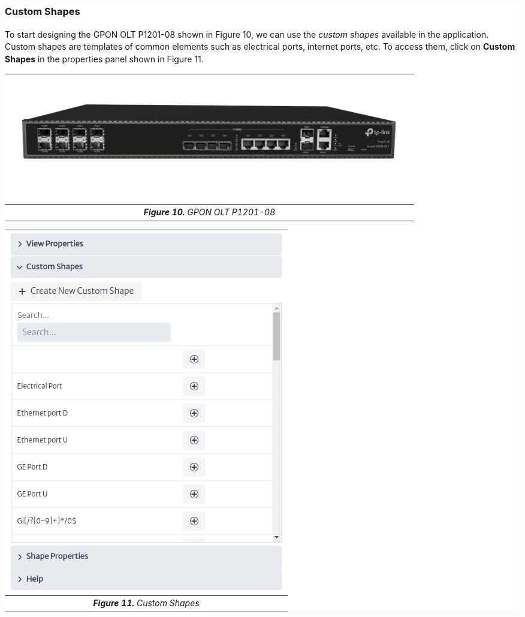 ### Custom Shapes
To start designing the GPON OLT P1201-08 shown in Figure 10, we can use the *custom shapes* available in the application. Custom shapes are templates of common elements such as electrical ports, internet ports, etc. To access them, click on **Custom Shapes** in the properties panel shown in Figure 11.

|![GPON OLT P1201-08](images/layout-olt-example.png)|
|:--:|
| ***Figure 10.** GPON OLT P1201-08* |

|![Custom Shapes](images/layout-custom-shapes.png)|
|:--:|
| ***Figure 11.** Custom Shapes* |
